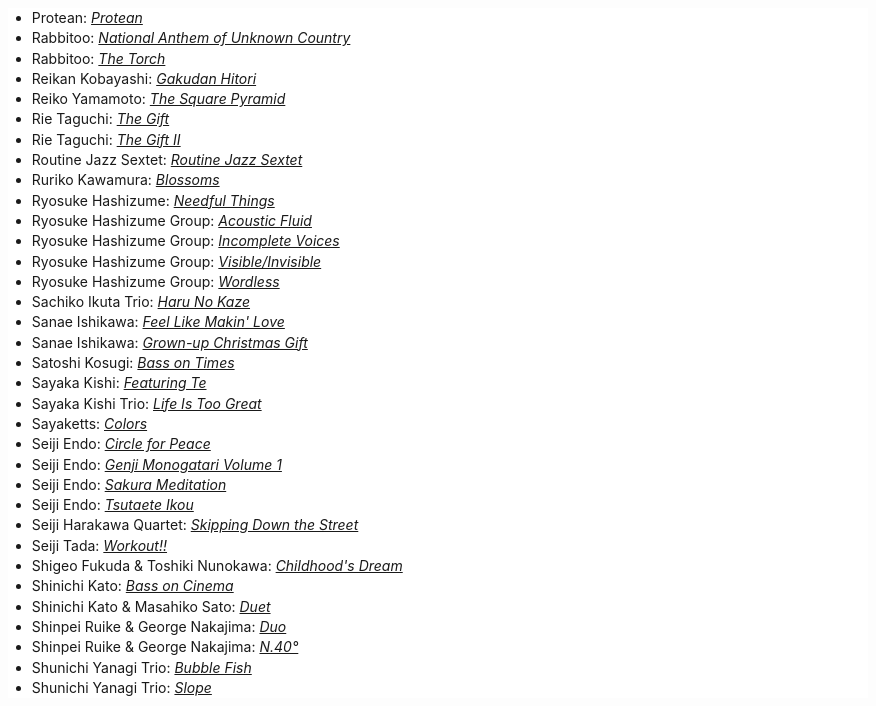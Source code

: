 * Protean: <a href="https://www.jazzofjapan.com/p/protean-protean"><em>Protean</em></a>
* Rabbitoo: <a href="https://www.jazzofjapan.com/p/rabbitoo-national-anthem-of-unknown"><em>National Anthem of Unknown Country</em></a>
* Rabbitoo: <a href="https://www.jazzofjapan.com/p/rabbitoo-the-torch"><em>The Torch</em></a>
* Reikan Kobayashi: <a href="https://www.jazzofjapan.com/p/reikan-kobayashi-gakudan-hitori"><em>Gakudan Hitori</em></a>
* Reiko Yamamoto: <a href="https://www.jazzofjapan.com/p/reiko-yamamoto-square-pyramid"><em>The Square Pyramid</em></a>
* Rie Taguchi: <a href="https://www.jazzofjapan.com/p/rie-taguchi-gift"><em>The Gift</em></a>
* Rie Taguchi: <a href="https://www.jazzofjapan.com/p/rie-taguchi-the-gift-ii"><em>The Gift II</em></a>
* Routine Jazz Sextet: <a href="https://www.jazzofjapan.com/p/routine-jazz-sextet-routine-jazz-sextet"><em>Routine Jazz Sextet</em></a>
* Ruriko Kawamura: <a href="https://www.jazzofjapan.com/p/ruriko-kawamura-blossoms"><em>Blossoms</em></a>
* Ryosuke Hashizume: <a href="https://www.jazzofjapan.com/p/ryosuke-hashizume-needful-things"><em>Needful Things</em></a>
* Ryosuke Hashizume Group: <a href="https://www.jazzofjapan.com/p/ryosuke-hashizume-group-acoustic"><em>Acoustic Fluid</em></a>
* Ryosuke Hashizume Group: <a href="https://www.jazzofjapan.com/p/ryosuke-hashizume-group-incomplete-voices"><em>Incomplete Voices</em></a>
* Ryosuke Hashizume Group: <a href="https://www.jazzofjapan.com/p/ryosuke-hashizume-group-visible-invisible"><em>Visible/Invisible</em></a>
* Ryosuke Hashizume Group: <a href="https://www.jazzofjapan.com/p/ryosuke-hashizume-group-wordless"><em>Wordless</em></a>
* Sachiko Ikuta Trio: <a href="https://www.jazzofjapan.com/p/sachiko-ikuta-trio-haru"><em>Haru No Kaze</em></a>
* Sanae Ishikawa: <a href="https://www.jazzofjapan.com/p/sanae-ishikawa-feel-like-makin-love"><em>Feel Like Makin' Love</em></a>
* Sanae Ishikawa: <a href="https://www.jazzofjapan.com/p/sanae-ishikawa-grown-up-christmas"><em>Grown-up Christmas Gift</em></a>
* Satoshi Kosugi: <a href="https://www.jazzofjapan.com/p/satoshi-kosugi-bass-on-times"><em>Bass on Times</em></a>
* Sayaka Kishi: <a href="https://www.jazzofjapan.com/p/sayaka-kishi-featuring-te"><em>Featuring Te</em></a>
* Sayaka Kishi Trio: <a href="https://www.jazzofjapan.com/p/sayaka-kishi-trio-life-is-too-great"><em>Life Is Too Great</em></a>
* Sayaketts: <a href="https://www.jazzofjapan.com/p/sayaketts-colors"><em>Colors</em></a>
* Seiji Endo: <a href="https://www.jazzofjapan.com/p/seiji-endo-circle-for-peace"><em>Circle for Peace</em></a>
* Seiji Endo: <a href="https://www.jazzofjapan.com/p/seiji-endo-genji-monogatari-volume-1"><em>Genji Monogatari Volume 1</em></a>
* Seiji Endo: <a href="https://www.jazzofjapan.com/p/seiji-endo-sakura-meditation"><em>Sakura Meditation</em></a>
* Seiji Endo: <a href="https://www.jazzofjapan.com/p/seiji-endo-tsutaete-ikou"><em>Tsutaete Ikou</em></a>
* Seiji Harakawa Quartet: <a href="https://www.jazzofjapan.com/p/seiji-harakawa-quartet-skipping-down"><em>Skipping Down the Street</em></a>
* Seiji Tada: <a href="https://www.jazzofjapan.com/p/seiji-tada-workout"><em>Workout!!</em></a>
* Shigeo Fukuda & Toshiki Nunokawa: <a href="https://www.jazzofjapan.com/p/shigeo-fukuda-and-toshiki-nunokawa"><em>Childhood's Dream</em></a>
* Shinichi Kato: <a href="https://www.jazzofjapan.com/p/shinichi-kato-bass-on-cinema"><em>Bass on Cinema</em></a>
* Shinichi Kato & Masahiko Sato: <a href="https://www.jazzofjapan.com/p/shinichi-kato-and-masahiko-sato-duet"><em>Duet</em></a>
* Shinpei Ruike & George Nakajima: <a href="https://www.jazzofjapan.com/p/shinpei-ruike-george-nakajima-duo"><em>Duo</em></a>
* Shinpei Ruike & George Nakajima: <a href="https://www.jazzofjapan.com/p/shinpei-ruike-george-nakajima-n40"><em>N.40°</em></a>
* Shunichi Yanagi Trio: <a href="https://www.jazzofjapan.com/p/shunichi-yanagi-trio-bubble-fish"><em>Bubble Fish</em></a>
* Shunichi Yanagi Trio: <a href="https://www.jazzofjapan.com/p/shunichi-yanagi-trio-slope"><em>Slope</em></a>